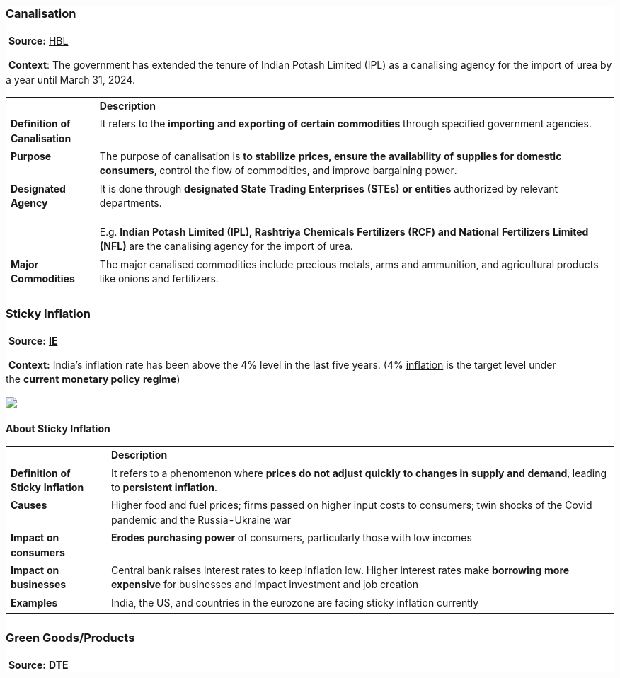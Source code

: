 ### **Canalisation**

 **Source:** [HBL](https://www.thehindubusinessline.com/economy/agri-business/govt-notifies-indian-potash-as-canalising-agency-for-urea-import/article66653696.ece)

 **Context**: The government has extended the tenure of Indian Potash Limited (IPL) as a canalising agency for the import of urea by a year until March 31, 2024.

|   |   |
|---|---|
||**Description**|
|**Definition of Canalisation**|It refers to the **importing and exporting of certain commodities** through specified government agencies.|
|**Purpose**|The purpose of canalisation is **to stabilize prices, ensure the availability of supplies for domestic consumers**, control the flow of commodities, and improve bargaining power.|
|**Designated Agency**|It is done through **designated State Trading Enterprises (STEs) or entities** authorized by relevant departments.<br><br>E.g. **Indian Potash Limited (IPL), Rashtriya Chemicals Fertilizers (RCF) and National Fertilizers Limited (NFL)** are the canalising agency for the import of urea.|
|**Major Commodities**|The major canalised commodities include precious metals, arms and ammunition, and agricultural products like onions and fertilizers.|

### **Sticky Inflation**

 **Source:** [**IE**](https://indianexpress.com/article/explained/explained-economics/india-sticky-inflation-causes-consequences-8454047/#:~:text=Why%20is%20India's%20inflation%20turning,and%20made%20other%20things%20costlier.)

 **Context:** India’s inflation rate has been above the 4% level in the last five years. (4% [inflation](https://www.insightsonindia.com/indian-economy-3/inflation/) is the target level under the **current** [**monetary policy**](https://www.insightsonindia.com/indian-economy-3/the-reserve-bank-of-india-and-monetary-management/definition-of-monetary-policy/) **regime**)

[![](https://www.insightsonindia.com/wp-content/uploads/2023/03/table.jpg?is-pending-load=1)](https://www.insightsonindia.com/wp-content/uploads/2023/03/table.jpg)

**About Sticky Inflation**

|   |   |
|---|---|
||**Description**|
|**Definition of Sticky Inflation**|It refers to a phenomenon where **prices do not adjust quickly to changes in supply and demand**, leading to **persistent inflation**.|
|**Causes**|Higher food and fuel prices; firms passed on higher input costs to consumers; twin shocks of the Covid pandemic and the Russia-Ukraine war|
|**Impact on consumers**|**Erodes purchasing power** of consumers, particularly those with low incomes|
|**Impact on businesses**|Central bank raises interest rates to keep inflation low. Higher interest rates make **borrowing more expensive** for businesses and impact investment and job creation|
|**Examples**|India, the US, and countries in the eurozone are facing sticky inflation currently|

### **Green Goods/Products**

 **Source:** [**DTE**](https://www.downtoearth.org.in/news/economy/uncertain-economy-green-goods-grew-last-year-despite-a-slowdown-in-global-trade-says-unctad-88435#:~:text=This%20stagnated%20growth%20in%20Q1,second%20half%20of%20the%20year.&text=Among%20green%20goods%2C%20electric%20and,a%2010%20per%20cent%20rise.)
